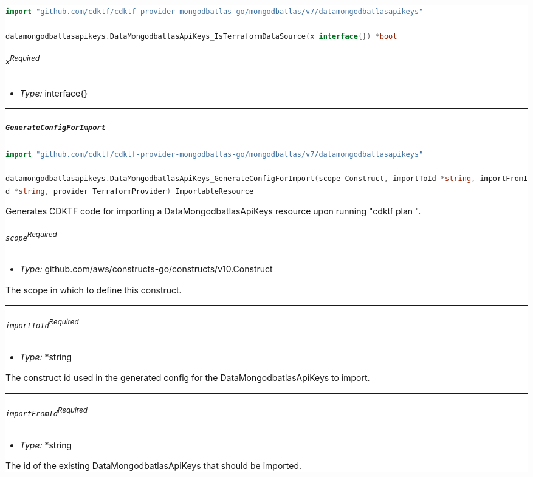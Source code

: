 ```go
import "github.com/cdktf/cdktf-provider-mongodbatlas-go/mongodbatlas/v7/datamongodbatlasapikeys"

datamongodbatlasapikeys.DataMongodbatlasApiKeys_IsTerraformDataSource(x interface{}) *bool
```

###### `x`<sup>Required</sup> <a name="x" id="@cdktf/provider-mongodbatlas.dataMongodbatlasApiKeys.DataMongodbatlasApiKeys.isTerraformDataSource.parameter.x"></a>

- *Type:* interface{}

---

##### `GenerateConfigForImport` <a name="GenerateConfigForImport" id="@cdktf/provider-mongodbatlas.dataMongodbatlasApiKeys.DataMongodbatlasApiKeys.generateConfigForImport"></a>

```go
import "github.com/cdktf/cdktf-provider-mongodbatlas-go/mongodbatlas/v7/datamongodbatlasapikeys"

datamongodbatlasapikeys.DataMongodbatlasApiKeys_GenerateConfigForImport(scope Construct, importToId *string, importFromId *string, provider TerraformProvider) ImportableResource
```

Generates CDKTF code for importing a DataMongodbatlasApiKeys resource upon running "cdktf plan <stack-name>".

###### `scope`<sup>Required</sup> <a name="scope" id="@cdktf/provider-mongodbatlas.dataMongodbatlasApiKeys.DataMongodbatlasApiKeys.generateConfigForImport.parameter.scope"></a>

- *Type:* github.com/aws/constructs-go/constructs/v10.Construct

The scope in which to define this construct.

---

###### `importToId`<sup>Required</sup> <a name="importToId" id="@cdktf/provider-mongodbatlas.dataMongodbatlasApiKeys.DataMongodbatlasApiKeys.generateConfigForImport.parameter.importToId"></a>

- *Type:* *string

The construct id used in the generated config for the DataMongodbatlasApiKeys to import.

---

###### `importFromId`<sup>Required</sup> <a name="importFromId" id="@cdktf/provider-mongodbatlas.dataMongodbatlasApiKeys.DataMongodbatlasApiKeys.generateConfigForImport.parameter.importFromId"></a>

- *Type:* *string

The id of the existing DataMongodbatlasApiKeys that should be imported.
